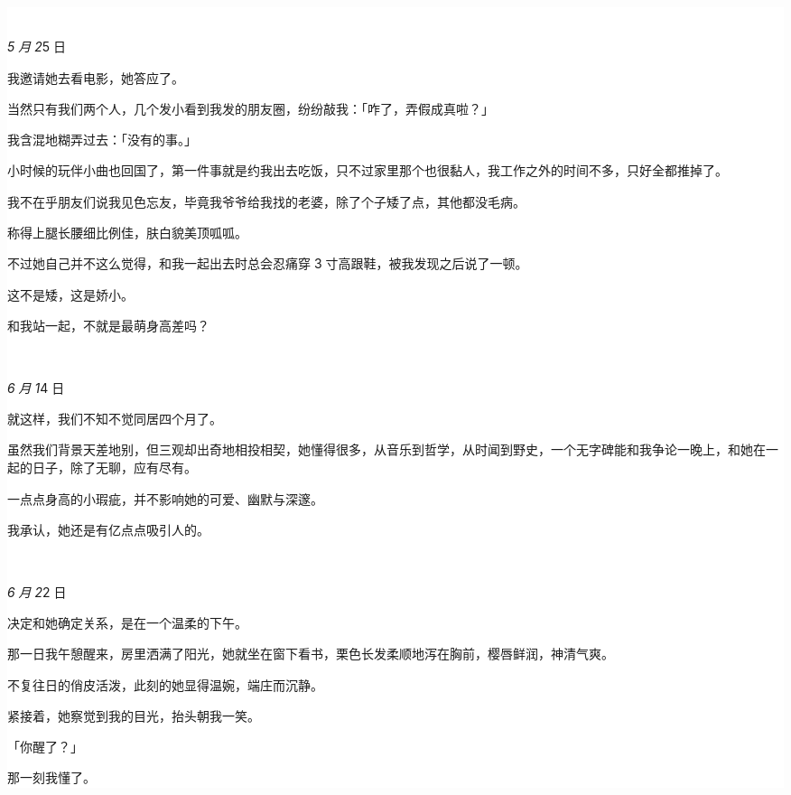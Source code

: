 
 


*5 月 2*5 日


我邀请她去看电影，她答应了。


当然只有我们两个人，几个发小看到我发的朋友圈，纷纷敲我：「咋了，弄假成真啦？」


我含混地糊弄过去：「没有的事。」


小时候的玩伴小曲也回国了，第一件事就是约我出去吃饭，只不过家里那个也很黏人，我工作之外的时间不多，只好全都推掉了。


我不在乎朋友们说我见色忘友，毕竟我爷爷给我找的老婆，除了个子矮了点，其他都没毛病。


称得上腿长腰细比例佳，肤白貌美顶呱呱。


不过她自己并不这么觉得，和我一起出去时总会忍痛穿 3 寸高跟鞋，被我发现之后说了一顿。


这不是矮，这是娇小。


和我站一起，不就是最萌身高差吗？


 


*6 月 1*4 日


就这样，我们不知不觉同居四个月了。


虽然我们背景天差地别，但三观却出奇地相投相契，她懂得很多，从音乐到哲学，从时闻到野史，一个无字碑能和我争论一晚上，和她在一起的日子，除了无聊，应有尽有。


一点点身高的小瑕疵，并不影响她的可爱、幽默与深邃。


我承认，她还是有亿点点吸引人的。


 


*6 月 2*2 日


决定和她确定关系，是在一个温柔的下午。


那一日我午憩醒来，房里洒满了阳光，她就坐在窗下看书，栗色长发柔顺地泻在胸前，樱唇鲜润，神清气爽。


不复往日的俏皮活泼，此刻的她显得温婉，端庄而沉静。


紧接着，她察觉到我的目光，抬头朝我一笑。


「你醒了？」


那一刻我懂了。
